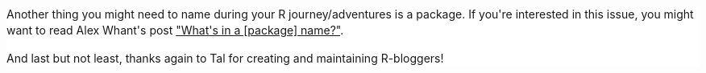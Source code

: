 Another thing you might need to name during your R journey/adventures is a package. If you're interested in this issue, you might want to read Alex Whant's post ["What's in a [package] name?"](http://alexwhan.com/2016-04-19-package-names).

And last but not least, thanks again to Tal for creating and maintaining R-bloggers!
